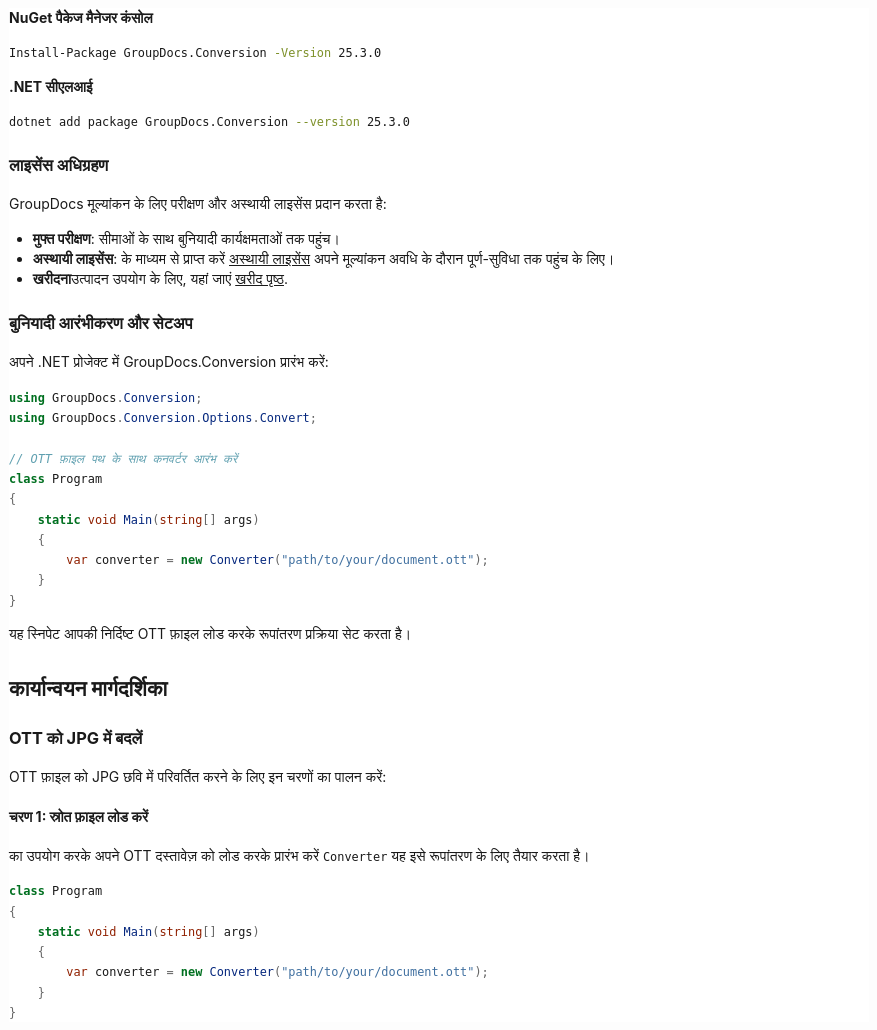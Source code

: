 **NuGet पैकेज मैनेजर कंसोल**
```bash
Install-Package GroupDocs.Conversion -Version 25.3.0
```

**.NET सीएलआई**
```bash
dotnet add package GroupDocs.Conversion --version 25.3.0
```

### लाइसेंस अधिग्रहण
GroupDocs मूल्यांकन के लिए परीक्षण और अस्थायी लाइसेंस प्रदान करता है:
- **मुफ्त परीक्षण**: सीमाओं के साथ बुनियादी कार्यक्षमताओं तक पहुंच।
- **अस्थायी लाइसेंस**: के माध्यम से प्राप्त करें [अस्थायी लाइसेंस](https://purchase.groupdocs.com/temporary-license/) अपने मूल्यांकन अवधि के दौरान पूर्ण-सुविधा तक पहुंच के लिए।
- **खरीदना**उत्पादन उपयोग के लिए, यहां जाएं [खरीद पृष्ठ](https://purchase.groupdocs.com/buy).

### बुनियादी आरंभीकरण और सेटअप
अपने .NET प्रोजेक्ट में GroupDocs.Conversion प्रारंभ करें:

```csharp
using GroupDocs.Conversion;
using GroupDocs.Conversion.Options.Convert;

// OTT फ़ाइल पथ के साथ कनवर्टर आरंभ करें
class Program
{
    static void Main(string[] args)
    {
        var converter = new Converter("path/to/your/document.ott");
    }
}
```
यह स्निपेट आपकी निर्दिष्ट OTT फ़ाइल लोड करके रूपांतरण प्रक्रिया सेट करता है।

## कार्यान्वयन मार्गदर्शिका
### OTT को JPG में बदलें
OTT फ़ाइल को JPG छवि में परिवर्तित करने के लिए इन चरणों का पालन करें:

#### चरण 1: स्रोत फ़ाइल लोड करें
का उपयोग करके अपने OTT दस्तावेज़ को लोड करके प्रारंभ करें `Converter` यह इसे रूपांतरण के लिए तैयार करता है।

```csharp
class Program
{
    static void Main(string[] args)
    {
        var converter = new Converter("path/to/your/document.ott");
    }
}
```

